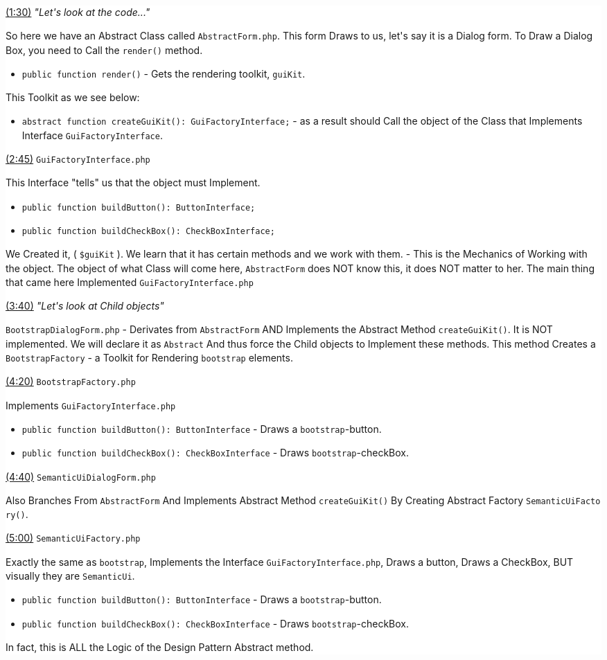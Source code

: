 [(1:30)]( https://youtu.be/8SPTu2uhF9s?list=PLoonZ8wII66inyWXuikmI0ANxC9tKgZPY&t=90 ) 
_"Let's look at the code..."_

So here we have an Abstract Class called `AbstractForm.php`. This form Draws to us, let's say it is a Dialog form. To Draw a Dialog Box, you need to Call the `render()` method.

- `public function render()` - Gets the rendering toolkit, `guiKit`. 

This Toolkit as we see below:

- `abstract function createGuiKit(): GuiFactoryInterface;` - as a result should Call the object of the Class that Implements Interface `GuiFactoryInterface`.

[(2:45)]( https://youtu.be/8SPTu2uhF9s?list=PLoonZ8wII66inyWXuikmI0ANxC9tKgZPY&t=165 ) `GuiFactoryInterface.php`

This Interface "tells" us that the object must Implement.

- `public function buildButton(): ButtonInterface;`

- `public function buildCheckBox(): CheckBoxInterface;`

We Created it, ( `$guiKit` ). We learn that it has certain methods and we work with them. - This is the Mechanics of Working with the object. The object of what Class will come here, `AbstractForm` does NOT know this, it does NOT matter to her.
The main thing that came here Implemented `GuiFactoryInterface.php`

[(3:40)]( https://youtu.be/8SPTu2uhF9s?list=PLoonZ8wII66inyWXuikmI0ANxC9tKgZPY&t=220 ) 
_"Let's look at Child objects"_

`BootstrapDialogForm.php` - Derivates from `AbstractForm` AND Implements the Abstract Method `createGuiKit()`. It is NOT implemented. We will declare it as `Abstract` And thus force the Child objects to Implement these methods.
This method Creates a `BootstrapFactory` - a Toolkit for Rendering `bootstrap` elements.

[(4:20)]( https://youtu.be/8SPTu2uhF9s?list=PLoonZ8wII66inyWXuikmI0ANxC9tKgZPY&t=260 ) `BootstrapFactory.php` 

Implements `GuiFactoryInterface.php`

- `public function buildButton(): ButtonInterface` - Draws a `bootstrap`-button.

- `public function buildCheckBox(): CheckBoxInterface` - Draws `bootstrap`-checkBox.

[(4:40)]( https://youtu.be/8SPTu2uhF9s?list=PLoonZ8wII66inyWXuikmI0ANxC9tKgZPY&t=280 ) `SemanticUiDialogForm.php`

Also Branches From `AbstractForm` And Implements Abstract Method `createGuiKit()` By Creating Abstract Factory `SemanticUiFactory()`.

[(5:00)]( https://youtu.be/8SPTu2uhF9s?list=PLoonZ8wII66inyWXuikmI0ANxC9tKgZPY&t=300 ) `SemanticUiFactory.php`

Exactly the same as `bootstrap`, Implements the Interface `GuiFactoryInterface.php`, Draws a button, Draws a CheckBox, BUT visually they are `SemanticUi`.

- `public function buildButton(): ButtonInterface` - Draws a `bootstrap`-button.

- `public function buildCheckBox(): CheckBoxInterface` - Draws `bootstrap`-checkBox.

In fact, this is ALL the Logic of the Design Pattern Abstract method.
